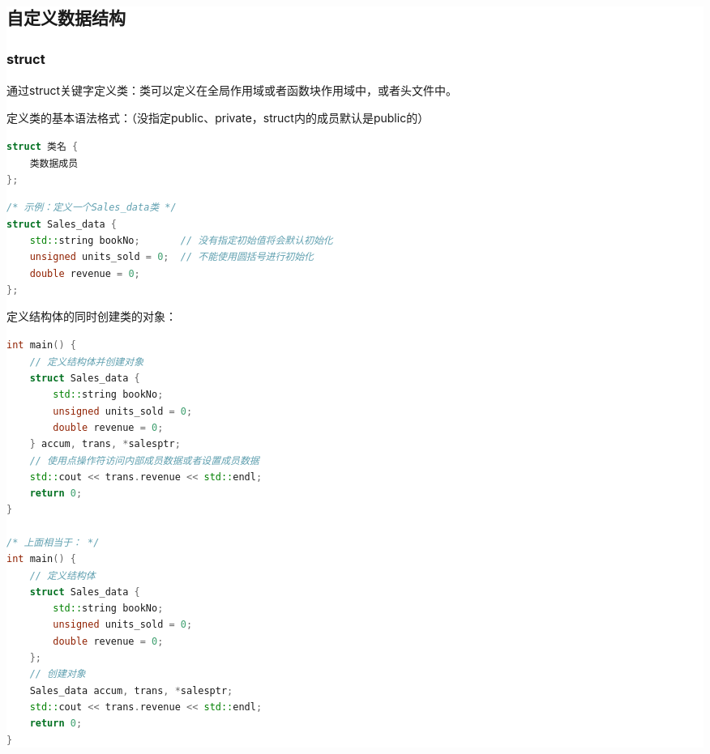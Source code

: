 

## 自定义数据结构

### struct

通过struct关键字定义类：类可以定义在全局作用域或者函数块作用域中，或者头文件中。

定义类的基本语法格式：（没指定public、private，struct内的成员默认是public的）

```c++
struct 类名 {
    类数据成员
};
```

```c++
/* 示例：定义一个Sales_data类 */
struct Sales_data {
	std::string bookNo;       // 没有指定初始值将会默认初始化
	unsigned units_sold = 0;  // 不能使用圆括号进行初始化
	double revenue = 0;
};
```

定义结构体的同时创建类的对象：

```c++
int main() {
    // 定义结构体并创建对象
	struct Sales_data {
		std::string bookNo;
		unsigned units_sold = 0;
		double revenue = 0;
	} accum, trans, *salesptr;
    // 使用点操作符访问内部成员数据或者设置成员数据
	std::cout << trans.revenue << std::endl; 
	return 0;
}

/* 上面相当于： */
int main() {
    // 定义结构体
	struct Sales_data {
		std::string bookNo;
		unsigned units_sold = 0;
		double revenue = 0;
	};
    // 创建对象
    Sales_data accum, trans, *salesptr;
	std::cout << trans.revenue << std::endl; 
	return 0;
}
```
